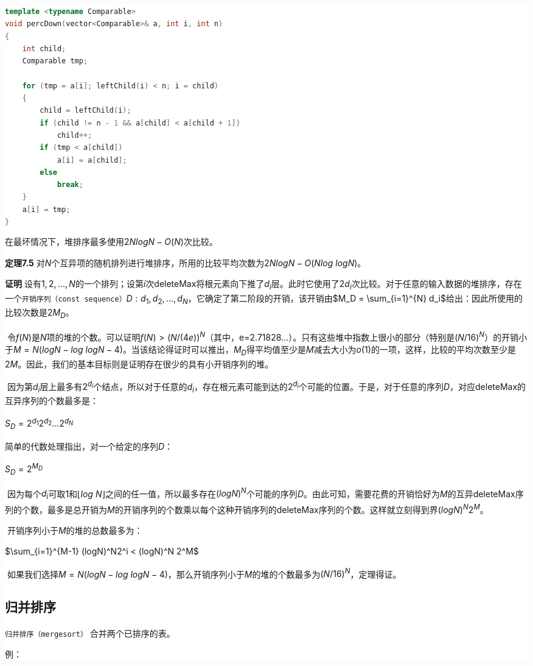 ```c++
template <typename Comparable>
void percDown(vector<Comparable>& a, int i, int n)
{
    int child;
    Comparable tmp;

    for (tmp = a[i]; leftChild(i) < n; i = child)
    {
        child = leftChild(i);
        if (child != n - 1 && a[child] < a[child + 1])
            child++;
        if (tmp < a[child])
            a[i] = a[child];
        else
            break;
    }
    a[i] = tmp;
}
```

在最坏情况下，堆排序最多使用$2NlogN - O(N)$次比较。

**定理7.5** 对$N$个互异项的随机排列进行堆排序，所用的比较平均次数为$2NlogN-O(Nlog\ logN)$。

**证明** 设有${1, 2, ..., N}$的一个排列；设第$i$次deleteMax将根元素向下推了$d_i$层。此时它使用了$2d_i$次比较。对于任意的输入数据的堆排序，存在一个`开销序列（const sequence）`$D: d_1, d_2, ..., d_N$，它确定了第二阶段的开销，该开销由$M_D = \sum_{i=1}^{N} d_i$给出：因此所使用的比较次数是$2M_D$。

​        令$f(N)$是$N$项的堆的个数。可以证明$f(N) > (N/(4e))^N$（其中，e=2.71828...）。只有这些堆中指数上很小的部分（特别是$(N/16)^N$）的开销小于$M=N(logN - log\ logN - 4)$。当该结论得证时可以推出，$M_D$得平均值至少是$M$减去大小为$o(1)$的一项，这样，比较的平均次数至少是$2M$。因此，我们的基本目标则是证明存在很少的具有小开销序列的堆。

​        因为第$d_i$层上最多有$2^{d_i}$个结点，所以对于任意的$d_i$，存在根元素可能到达的$2^{d_i}$个可能的位置。于是，对于任意的序列$D$，对应deleteMax的互异序列的个数最多是：

$S_D = 2^{d_1} 2^{d_2} ... 2^{d_N}$

简单的代数处理指出，对一个给定的序列$D$：

$S_D = 2 ^ {M_D}$

​        因为每个$d_i$可取$1$和$\lfloor log\ N \rfloor$之间的任一值，所以最多存在$(logN)^N$个可能的序列$D$。由此可知，需要花费的开销恰好为$M$的互异deleteMax序列的个数，最多是总开销为$M$的开销序列的个数乘以每个这种开销序列的deleteMax序列的个数。这样就立刻得到界$(logN)^N2^M$。

​        开销序列小于$M$的堆的总数最多为：

$\sum_{i=1}^{M-1} (logN)^N2^i < (logN)^N 2^M$

​        如果我们选择$M=N(logN - log\ logN-4)$，那么开销序列小于$M$的堆的个数最多为$(N/16)^N$，定理得证。



## 归并排序

`归并排序（mergesort）` 合并两个已排序的表。

例：
